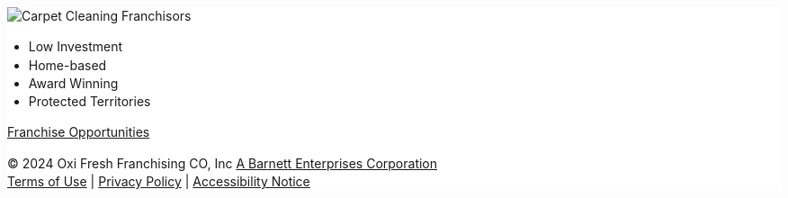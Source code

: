 ![Carpet Cleaning Franchisors](https://www.oxifresh.com/wp-content/uploads/2019/12/franchise-van.png)

* Low Investment
* Home-based
* Award Winning
* Protected Territories

[Franchise Opportunities](https://www.oxifreshfranchise.com/)

© 2024 Oxi Fresh Franchising CO, Inc [A Barnett Enterprises Corporation](https://www.barnettenterprises.com/)  
[Terms of Use](https://www.oxifresh.com/terms-of-use/) | [Privacy Policy](https://www.oxifresh.com/privacy-policy/) | [Accessibility Notice](https://www.oxifresh.com/accessibility-notice/)